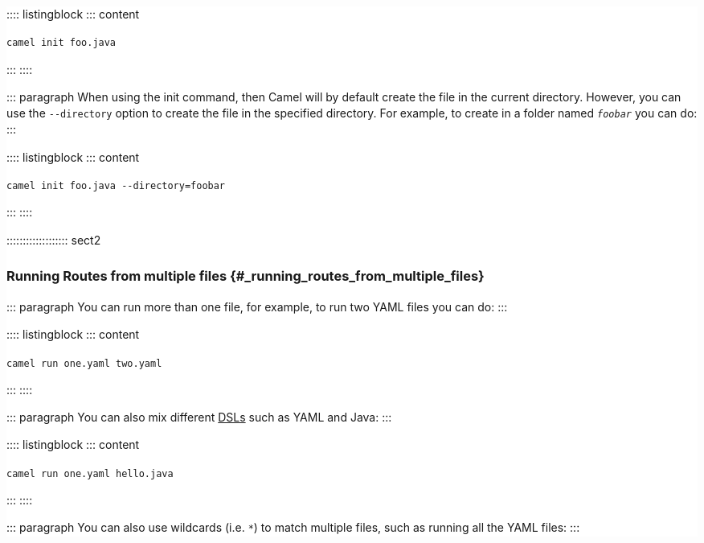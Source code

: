 :::: listingblock
::: content
``` highlight
camel init foo.java
```
:::
::::

::: paragraph
When using the init command, then Camel will by default create the file
in the current directory. However, you can use the `--directory` option
to create the file in the specified directory. For example, to create in
a folder named *`foobar`* you can do:
:::

:::: listingblock
::: content
``` highlight
camel init foo.java --directory=foobar
```
:::
::::

::::::::::::::::::: sect2
### Running Routes from multiple files {#_running_routes_from_multiple_files}

::: paragraph
You can run more than one file, for example, to run two YAML files you
can do:
:::

:::: listingblock
::: content
``` highlight
camel run one.yaml two.yaml
```
:::
::::

::: paragraph
You can also mix different [DSLs](dsl.html) such as YAML and Java:
:::

:::: listingblock
::: content
``` highlight
camel run one.yaml hello.java
```
:::
::::

::: paragraph
You can also use wildcards (i.e. `*`) to match multiple files, such as
running all the YAML files:
:::
